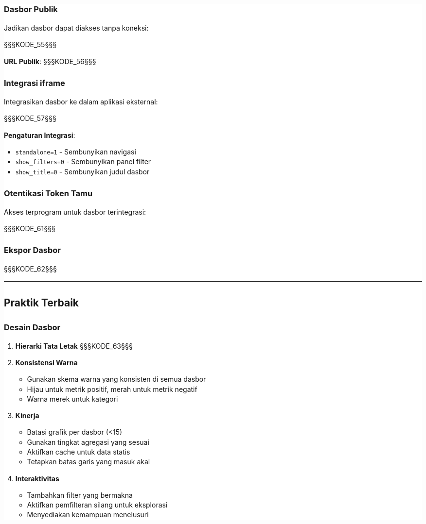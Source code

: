 ### Dasbor Publik

Jadikan dasbor dapat diakses tanpa koneksi:

§§§KODE_55§§§

**URL Publik**:
§§§KODE_56§§§

### Integrasi iframe

Integrasikan dasbor ke dalam aplikasi eksternal:

§§§KODE_57§§§

**Pengaturan Integrasi**:
- `standalone=1` - Sembunyikan navigasi
- `show_filters=0` - Sembunyikan panel filter
- `show_title=0` - Sembunyikan judul dasbor

### Otentikasi Token Tamu

Akses terprogram untuk dasbor terintegrasi:

§§§KODE_61§§§

### Ekspor Dasbor

§§§KODE_62§§§

---

## Praktik Terbaik

### Desain Dasbor

1. **Hierarki Tata Letak**
   §§§KODE_63§§§

2. **Konsistensi Warna**
   - Gunakan skema warna yang konsisten di semua dasbor
   - Hijau untuk metrik positif, merah untuk metrik negatif
   - Warna merek untuk kategori

3. **Kinerja**
   - Batasi grafik per dasbor (<15)
   - Gunakan tingkat agregasi yang sesuai
   - Aktifkan cache untuk data statis
   - Tetapkan batas garis yang masuk akal

4. **Interaktivitas**
   - Tambahkan filter yang bermakna
   - Aktifkan pemfilteran silang untuk eksplorasi
   - Menyediakan kemampuan menelusuri
